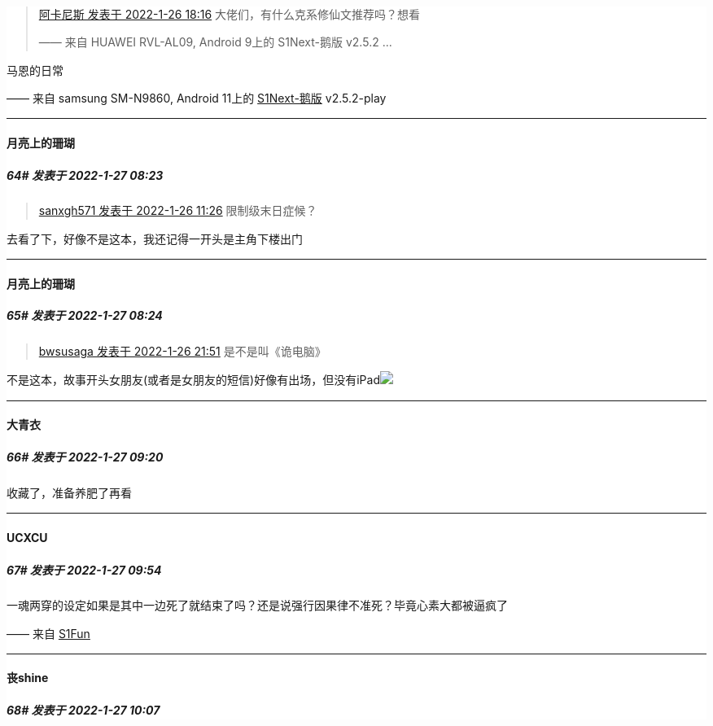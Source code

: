 <blockquote><a href="httphttps://bbs.saraba1st.com/2b/forum.php?mod=redirect&amp;goto=findpost&amp;pid=54437701&amp;ptid=2049308" target="_blank">阿卡尼斯 发表于 2022-1-26 18:16</a>
大佬们，有什么克系修仙文推荐吗？想看

—— 来自 HUAWEI RVL-AL09, Android 9上的 S1Next-鹅版 v2.5.2 ...</blockquote>
马恩的日常

—— 来自 samsung SM-N9860, Android 11上的 [S1Next-鹅版](https://github.com/ykrank/S1-Next/releases) v2.5.2-play



*****

####  月亮上的珊瑚  
##### 64#       发表于 2022-1-27 08:23

<blockquote><a href="httphttps://bbs.saraba1st.com/2b/forum.php?mod=redirect&amp;goto=findpost&amp;pid=54433221&amp;ptid=2049308" target="_blank">sanxgh571 发表于 2022-1-26 11:26</a>
限制级末日症候？</blockquote>
去看了下，好像不是这本，我还记得一开头是主角下楼出门

*****

####  月亮上的珊瑚  
##### 65#       发表于 2022-1-27 08:24

<blockquote><a href="httphttps://bbs.saraba1st.com/2b/forum.php?mod=redirect&amp;goto=findpost&amp;pid=54440267&amp;ptid=2049308" target="_blank">bwsusaga 发表于 2022-1-26 21:51</a>
是不是叫《诡电脑》</blockquote>
不是这本，故事开头女朋友(或者是女朋友的短信)好像有出场，但没有iPad<img src="https://static.saraba1st.com/image/smiley/face2017/067.png" referrerpolicy="no-referrer">



*****

####  大青衣  
##### 66#       发表于 2022-1-27 09:20

收藏了，准备养肥了再看



*****

####  UCXCU  
##### 67#       发表于 2022-1-27 09:54

一魂两穿的设定如果是其中一边死了就结束了吗？还是说强行因果律不准死？毕竟心素大都被逼疯了

—— 来自 [S1Fun](https://s1fun.koalcat.com)



*****

####  丧shine  
##### 68#       发表于 2022-1-27 10:07
